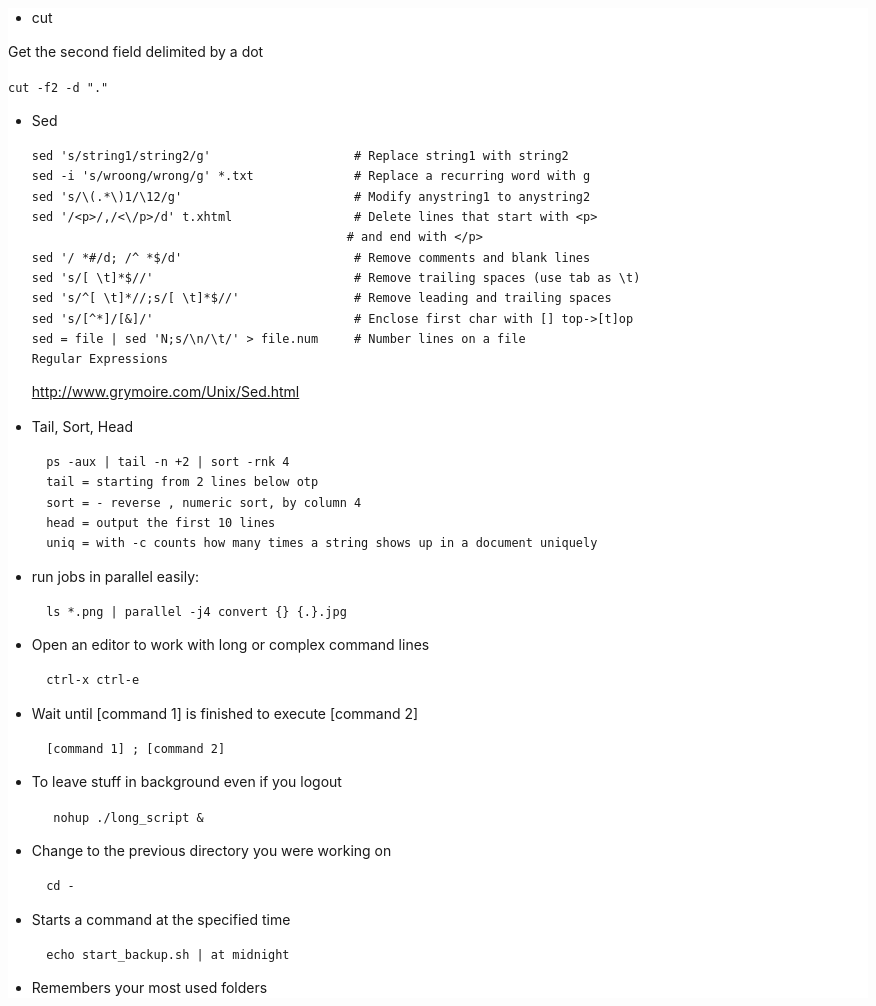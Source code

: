 * cut

Get the second field delimited by a dot
```
cut -f2 -d "."
```

* Sed

	```
	sed 's/string1/string2/g'                    # Replace string1 with string2
	sed -i 's/wroong/wrong/g' *.txt              # Replace a recurring word with g
	sed 's/\(.*\)1/\12/g'                        # Modify anystring1 to anystring2
	sed '/<p>/,/<\/p>/d' t.xhtml                 # Delete lines that start with <p>
												# and end with </p>
	sed '/ *#/d; /^ *$/d'                        # Remove comments and blank lines
	sed 's/[ \t]*$//'                            # Remove trailing spaces (use tab as \t)
	sed 's/^[ \t]*//;s/[ \t]*$//'                # Remove leading and trailing spaces
	sed 's/[^*]/[&]/'                            # Enclose first char with [] top->[t]op
	sed = file | sed 'N;s/\n/\t/' > file.num     # Number lines on a file
	Regular Expressions
	```
	http://www.grymoire.com/Unix/Sed.html

* Tail, Sort, Head

		ps -aux | tail -n +2 | sort -rnk 4
		tail = starting from 2 lines below otp
		sort = - reverse , numeric sort, by column 4
		head = output the first 10 lines
		uniq = with -c counts how many times a string shows up in a document uniquely

* run jobs in parallel easily:

		ls *.png | parallel -j4 convert {} {.}.jpg


* Open an editor to work with long or complex command lines

		ctrl-x ctrl-e

* Wait until [command 1] is finished to execute [command 2]


		[command 1] ; [command 2]

* To leave stuff in background even if you logout

		 nohup ./long_script &

* Change to the previous directory you were working on

		cd -

* Starts a command at the specified time

		echo start_backup.sh | at midnight

* Remembers your most used folders
